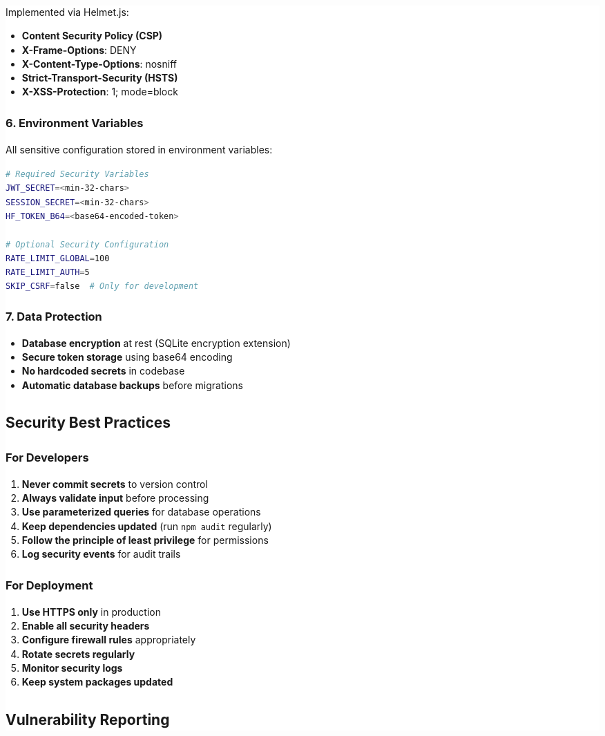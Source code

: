 Implemented via Helmet.js:

- **Content Security Policy (CSP)**
- **X-Frame-Options**: DENY
- **X-Content-Type-Options**: nosniff
- **Strict-Transport-Security (HSTS)**
- **X-XSS-Protection**: 1; mode=block

### 6. Environment Variables

All sensitive configuration stored in environment variables:

```bash
# Required Security Variables
JWT_SECRET=<min-32-chars>
SESSION_SECRET=<min-32-chars>
HF_TOKEN_B64=<base64-encoded-token>

# Optional Security Configuration
RATE_LIMIT_GLOBAL=100
RATE_LIMIT_AUTH=5
SKIP_CSRF=false  # Only for development
```

### 7. Data Protection

- **Database encryption** at rest (SQLite encryption extension)
- **Secure token storage** using base64 encoding
- **No hardcoded secrets** in codebase
- **Automatic database backups** before migrations

## Security Best Practices

### For Developers

1. **Never commit secrets** to version control
2. **Always validate input** before processing
3. **Use parameterized queries** for database operations
4. **Keep dependencies updated** (run `npm audit` regularly)
5. **Follow the principle of least privilege** for permissions
6. **Log security events** for audit trails

### For Deployment

1. **Use HTTPS only** in production
2. **Enable all security headers**
3. **Configure firewall rules** appropriately
4. **Rotate secrets regularly**
5. **Monitor security logs**
6. **Keep system packages updated**

## Vulnerability Reporting
